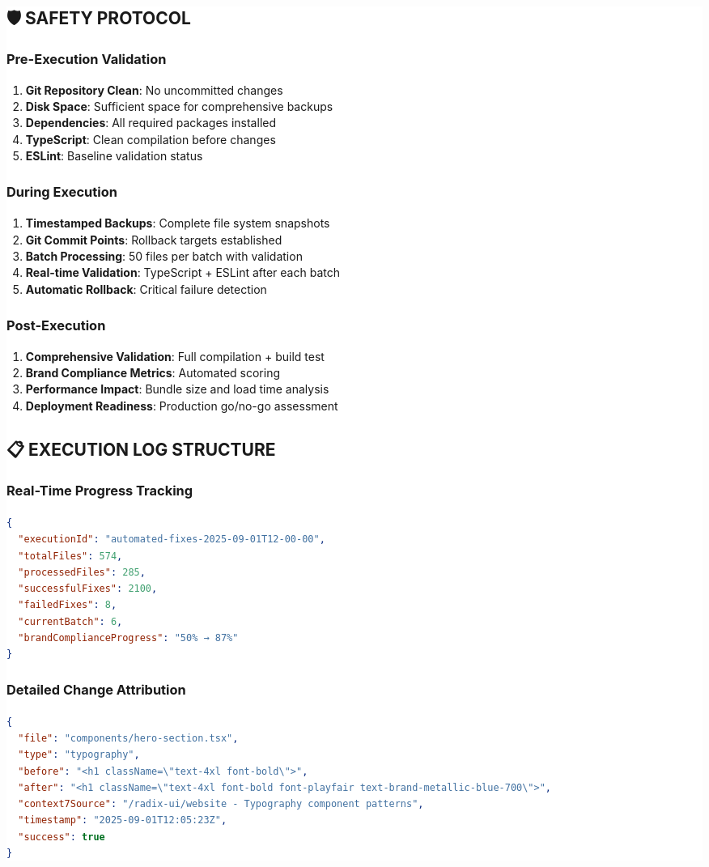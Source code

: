 ## 🛡️ SAFETY PROTOCOL

### Pre-Execution Validation
1. **Git Repository Clean**: No uncommitted changes
2. **Disk Space**: Sufficient space for comprehensive backups  
3. **Dependencies**: All required packages installed
4. **TypeScript**: Clean compilation before changes
5. **ESLint**: Baseline validation status

### During Execution
1. **Timestamped Backups**: Complete file system snapshots
2. **Git Commit Points**: Rollback targets established
3. **Batch Processing**: 50 files per batch with validation
4. **Real-time Validation**: TypeScript + ESLint after each batch
5. **Automatic Rollback**: Critical failure detection

### Post-Execution
1. **Comprehensive Validation**: Full compilation + build test
2. **Brand Compliance Metrics**: Automated scoring
3. **Performance Impact**: Bundle size and load time analysis
4. **Deployment Readiness**: Production go/no-go assessment

## 📋 EXECUTION LOG STRUCTURE

### Real-Time Progress Tracking
```json
{
  "executionId": "automated-fixes-2025-09-01T12-00-00",
  "totalFiles": 574,
  "processedFiles": 285,
  "successfulFixes": 2100,
  "failedFixes": 8,
  "currentBatch": 6,
  "brandComplianceProgress": "50% → 87%"
}
```

### Detailed Change Attribution
```json
{
  "file": "components/hero-section.tsx",
  "type": "typography",
  "before": "<h1 className=\"text-4xl font-bold\">",
  "after": "<h1 className=\"text-4xl font-bold font-playfair text-brand-metallic-blue-700\">",
  "context7Source": "/radix-ui/website - Typography component patterns",
  "timestamp": "2025-09-01T12:05:23Z",
  "success": true
}
```
